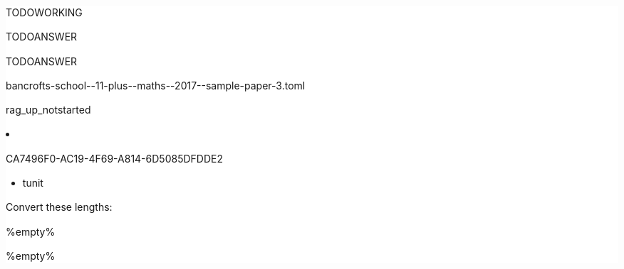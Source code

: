 TODOWORKING

</div>
</div>
<div class='answers'>
<div class='answer'>

TODOANSWER

</div>
<div class='answer'>

TODOANSWER

</div>
</div>

</div>
</li>
</ul>
<div class='papername'>
<p>bancrofts-school--11-plus--maths--2017--sample-paper-3.toml</p>
</div>
<div class='rag'>
<p>rag_up_notstarted</p>
</div>
</div>
</li>
<li>
<div class='question_envelope rag_ga_pr question'>
<div class='uuid'>
<p>CA7496F0-AC19-4F69-A814-6D5085DFDDE2</p>
</div>
<div class='topics'>
<ul>
<li>
tunit
</li>
</ul>
</div>
<div class='question question'>

Convert these lengths:

</div>
<div class='workings'>
<div class='working'>

%empty%

</div>
</div>
<div class='answers'>
<div class='answer'>

%empty%
